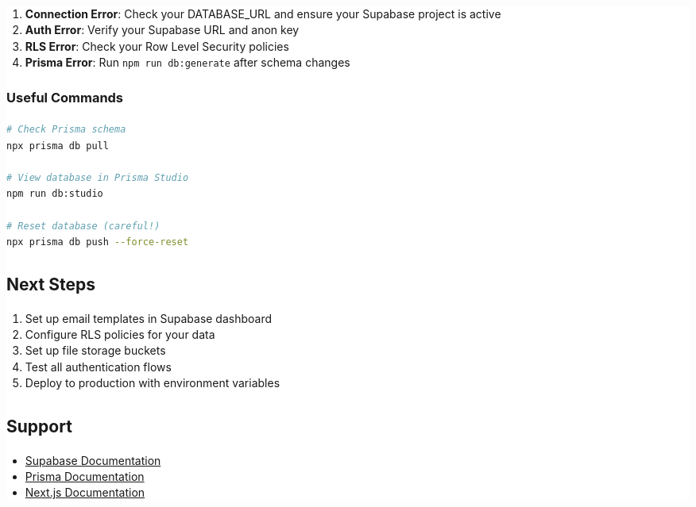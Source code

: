 1. **Connection Error**: Check your DATABASE_URL and ensure your Supabase project is active
2. **Auth Error**: Verify your Supabase URL and anon key
3. **RLS Error**: Check your Row Level Security policies
4. **Prisma Error**: Run `npm run db:generate` after schema changes

### Useful Commands

```bash
# Check Prisma schema
npx prisma db pull

# View database in Prisma Studio
npm run db:studio

# Reset database (careful!)
npx prisma db push --force-reset
```

## Next Steps

1. Set up email templates in Supabase dashboard
2. Configure RLS policies for your data
3. Set up file storage buckets
4. Test all authentication flows
5. Deploy to production with environment variables

## Support

- [Supabase Documentation](https://supabase.com/docs)
- [Prisma Documentation](https://www.prisma.io/docs)
- [Next.js Documentation](https://nextjs.org/docs)
